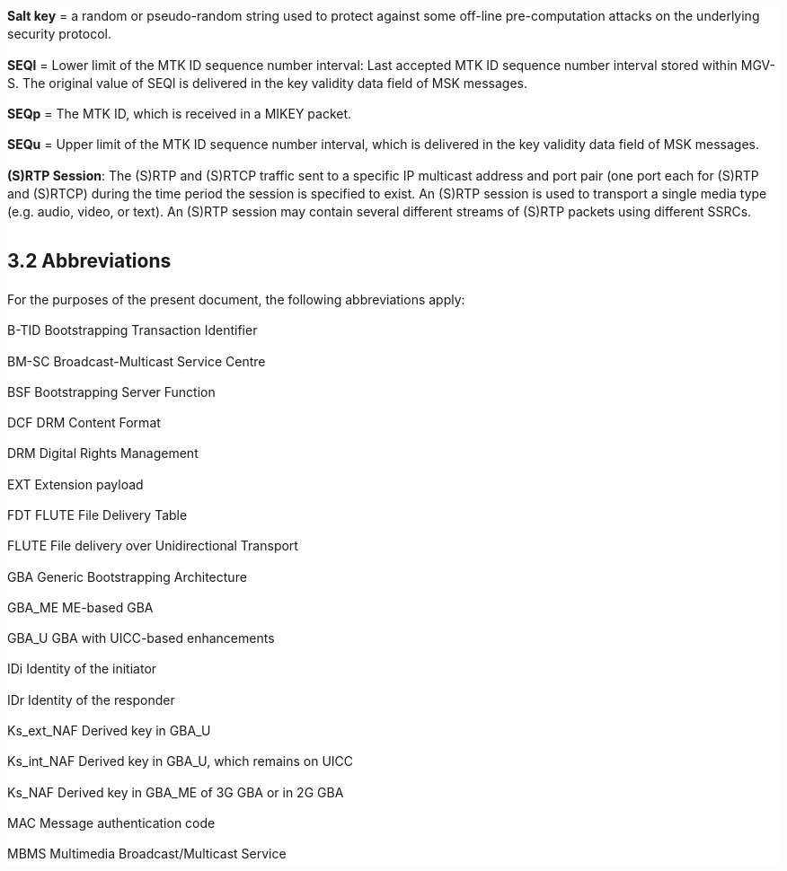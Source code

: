 **Salt key** = a random or pseudo-random string used to protect against
some off-line pre-computation attacks on the underlying security
protocol.

**SEQl** = Lower limit of the MTK ID sequence number interval: Last
accepted MTK ID sequence number interval stored within MGV-S. The
original value of SEQl is delivered in the key validity data field of
MSK messages.

**SEQp** = The MTK ID, which is received in a MIKEY packet.

**SEQu** = Upper limit of the MTK ID sequence number interval, which is
delivered in the key validity data field of MSK messages.

**(S)RTP Session**: The (S)RTP and (S)RTCP traffic sent to a specific IP
multicast address and port pair (one port each for (S)RTP and (S)RTCP)
during the time period the session is specified to exist. An (S)RTP
session is used to transport a single media type (e.g. audio, video, or
text). An (S)RTP session may contain several different streams of (S)RTP
packets using different SSRCs.

3.2 Abbreviations
-----------------

For the purposes of the present document, the following abbreviations
apply:

B-TID Bootstrapping Transaction Identifier

BM-SC Broadcast-Multicast Service Centre

BSF Bootstrapping Server Function

DCF DRM Content Format

DRM Digital Rights Management

EXT Extension payload

FDT FLUTE File Delivery Table

FLUTE File delivery over Unidirectional Transport

GBA Generic Bootstrapping Architecture

GBA\_ME ME-based GBA

GBA\_U GBA with UICC-based enhancements

IDi Identity of the initiator

IDr Identity of the responder

Ks\_ext\_NAF Derived key in GBA\_U

Ks\_int\_NAF Derived key in GBA\_U, which remains on UICC

Ks\_NAF Derived key in GBA\_ME of 3G GBA or in 2G GBA

MAC Message authentication code

MBMS Multimedia Broadcast/Multicast Service
